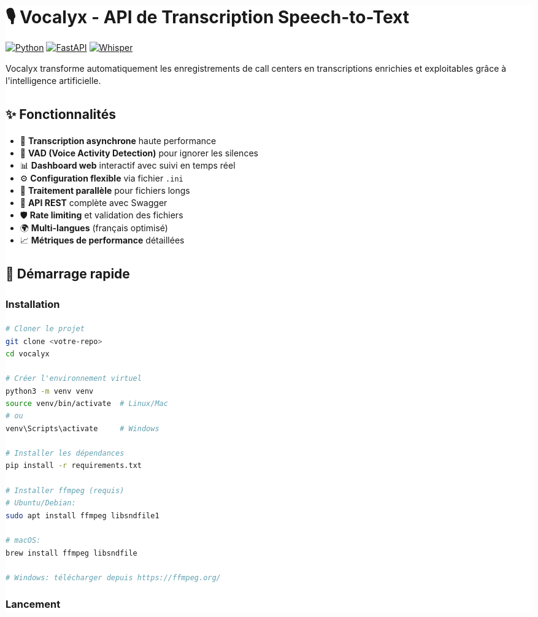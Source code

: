 # 🎙️ Vocalyx - API de Transcription Speech-to-Text

[![Python](https://img.shields.io/badge/Python-3.8+-blue.svg)](https://www.python.org/)
[![FastAPI](https://img.shields.io/badge/FastAPI-0.104-green.svg)](https://fastapi.tiangolo.com/)
[![Whisper](https://img.shields.io/badge/Whisper-faster--whisper-orange.svg)](https://github.com/guillaumekln/faster-whisper)

Vocalyx transforme automatiquement les enregistrements de call centers en transcriptions enrichies et exploitables grâce à l'intelligence artificielle.

## ✨ Fonctionnalités

- 🚀 **Transcription asynchrone** haute performance
- 🎯 **VAD (Voice Activity Detection)** pour ignorer les silences
- 📊 **Dashboard web** interactif avec suivi en temps réel
- ⚙️ **Configuration flexible** via fichier `.ini`
- 🔄 **Traitement parallèle** pour fichiers longs
- 📝 **API REST** complète avec Swagger
- 🛡️ **Rate limiting** et validation des fichiers
- 🌍 **Multi-langues** (français optimisé)
- 📈 **Métriques de performance** détaillées

## 🚀 Démarrage rapide

### Installation

```bash
# Cloner le projet
git clone <votre-repo>
cd vocalyx

# Créer l'environnement virtuel
python3 -m venv venv
source venv/bin/activate  # Linux/Mac
# ou
venv\Scripts\activate     # Windows

# Installer les dépendances
pip install -r requirements.txt

# Installer ffmpeg (requis)
# Ubuntu/Debian:
sudo apt install ffmpeg libsndfile1

# macOS:
brew install ffmpeg libsndfile

# Windows: télécharger depuis https://ffmpeg.org/
```

### Lancement
